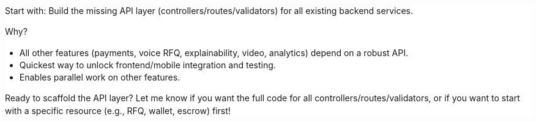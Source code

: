 Start with:
Build the missing API layer (controllers/routes/validators) for all existing backend services.

Why?
- All other features (payments, voice RFQ, explainability, video, analytics) depend on a robust API.
- Quickest way to unlock frontend/mobile integration and testing.
- Enables parallel work on other features.

Ready to scaffold the API layer?
Let me know if you want the full code for all controllers/routes/validators, or if you want to start with a specific resource (e.g., RFQ, wallet, escrow) first! 